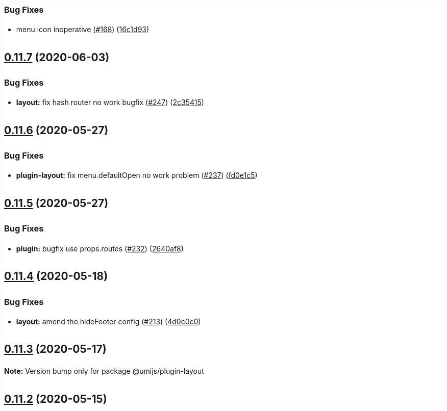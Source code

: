 ### Bug Fixes

- menu icon inoperative ([#168](https://github.com/umijs/plugins/issues/168)) ([16c1d93](https://github.com/umijs/plugins/commit/16c1d9305f18c702208f7f28bfa13f1c554084c9))

## [0.11.7](https://github.com/umijs/plugins/compare/@umijs/plugin-layout@0.11.6...@umijs/plugin-layout@0.11.7) (2020-06-03)

### Bug Fixes

- **layout:** fix hash router no work bugfix ([#247](https://github.com/umijs/plugins/issues/247)) ([2c35415](https://github.com/umijs/plugins/commit/2c3541577db028904043b57f3d2b1111a919ed01))

## [0.11.6](https://github.com/umijs/plugins/compare/@umijs/plugin-layout@0.11.5...@umijs/plugin-layout@0.11.6) (2020-05-27)

### Bug Fixes

- **plugin-layout:** fix menu.defaultOpen no work problem ([#237](https://github.com/umijs/plugins/issues/237)) ([fd0e1c5](https://github.com/umijs/plugins/commit/fd0e1c5d0f47f766c8667d0166c66a2fb6dba9b6))

## [0.11.5](https://github.com/umijs/plugins/compare/@umijs/plugin-layout@0.11.4...@umijs/plugin-layout@0.11.5) (2020-05-27)

### Bug Fixes

- **plugin:** bugfix use props.routes ([#232](https://github.com/umijs/plugins/issues/232)) ([2640af8](https://github.com/umijs/plugins/commit/2640af8f1a0cf61c6a8543bc0daacd3d854d4dc6))

## [0.11.4](https://github.com/umijs/plugins/compare/@umijs/plugin-layout@0.11.3...@umijs/plugin-layout@0.11.4) (2020-05-18)

### Bug Fixes

- **layout:** amend the hideFooter config ([#213](https://github.com/umijs/plugins/issues/213)) ([4d0c0c0](https://github.com/umijs/plugins/commit/4d0c0c03ebb44d49b09937633d9fdc7452c2aa80))

## [0.11.3](https://github.com/umijs/plugins/compare/@umijs/plugin-layout@0.11.2...@umijs/plugin-layout@0.11.3) (2020-05-17)

**Note:** Version bump only for package @umijs/plugin-layout

## [0.11.2](https://github.com/umijs/plugins/compare/@umijs/plugin-layout@0.10.2...@umijs/plugin-layout@0.11.2) (2020-05-15)
